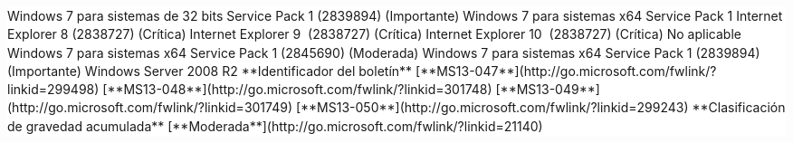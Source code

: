 </td>
<td style="border:1px solid black;">
Windows 7 para sistemas de 32 bits Service Pack 1  
(2839894)  
(Importante)
</td>
</tr>
<tr class="alternateRow">
<td style="border:1px solid black;">
Windows 7 para sistemas x64 Service Pack 1
</td>
<td style="border:1px solid black;">
Internet Explorer 8  
(2838727)  
(Crítica)  
Internet Explorer 9   
(2838727)  
(Crítica)  
Internet Explorer 10   
(2838727)  
(Crítica)
</td>
<td style="border:1px solid black;">
No aplicable
</td>
<td style="border:1px solid black;">
Windows 7 para sistemas x64 Service Pack 1  
(2845690)  
(Moderada)
</td>
<td style="border:1px solid black;">
Windows 7 para sistemas x64 Service Pack 1  
(2839894)  
(Importante)
</td>
</tr>
<tr>
<th colspan="5" style="border:1px solid black;">
Windows Server 2008 R2
</th>
</tr>
<tr>
<td style="border:1px solid black;">
**Identificador del boletín**
</td>
<td style="border:1px solid black;">
[**MS13-047**](http://go.microsoft.com/fwlink/?linkid=299498)
</td>
<td style="border:1px solid black;">
[**MS13-048**](http://go.microsoft.com/fwlink/?linkid=301748)
</td>
<td style="border:1px solid black;">
[**MS13-049**](http://go.microsoft.com/fwlink/?linkid=301749)
</td>
<td style="border:1px solid black;">
[**MS13-050**](http://go.microsoft.com/fwlink/?linkid=299243)
</td>
</tr>
<tr class="alternateRow">
<td style="border:1px solid black;">
**Clasificación de gravedad acumulada**
</td>
<td style="border:1px solid black;">
[**Moderada**](http://go.microsoft.com/fwlink/?linkid=21140)